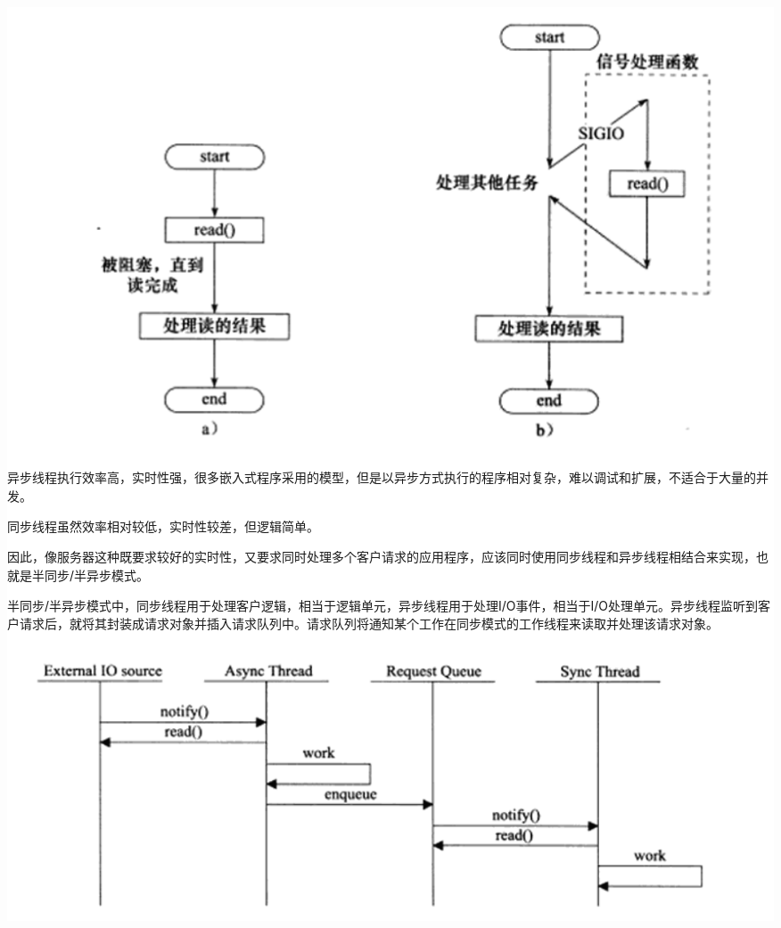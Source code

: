 ![](/pic/并发模式同步异步.png)

异步线程执行效率高，实时性强，很多嵌入式程序采用的模型，但是以异步方式执行的程序相对复杂，难以调试和扩展，不适合于大量的并发。

同步线程虽然效率相对较低，实时性较差，但逻辑简单。

因此，像服务器这种既要求较好的实时性，又要求同时处理多个客户请求的应用程序，应该同时使用同步线程和异步线程相结合来实现，也就是半同步/半异步模式。

半同步/半异步模式中，同步线程用于处理客户逻辑，相当于逻辑单元，异步线程用于处理I/O事件，相当于I/O处理单元。异步线程监听到客户请求后，就将其封装成请求对象并插入请求队列中。请求队列将通知某个工作在同步模式的工作线程来读取并处理该请求对象。

![](/pic/半同步半异步模式.png)
